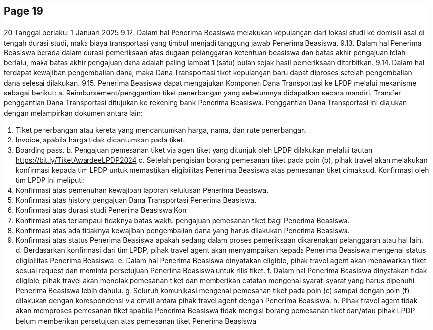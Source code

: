 ## Page 19

20 
Tanggal berlaku: 1 Januari 2025 
9.12. Dalam hal Penerima Beasiswa melakukan kepulangan dari lokasi studi ke domisili asal 
di tengah durasi studi, maka biaya transportasi yang timbul menjadi tanggung jawab 
Penerima Beasiswa. 
9.13. Dalam hal Penerima Beasiswa berada dalam durasi pemeriksaan atas dugaan 
pelanggaran ketentuan beasiswa dan batas akhir pengajuan telah berlalu, maka batas 
akhir pengajuan dana adalah paling lambat 1 (satu) bulan sejak hasil pemeriksaan 
diterbitkan. 
9.14. Dalam hal terdapat kewajiban pengembalian dana, maka Dana Transportasi tiket 
kepulangan baru dapat diproses setelah pengembalian dana selesai dilakukan. 
9.15. Penerima Beasiswa dapat mengajukan Komponen Dana Transportasi ke LPDP melalui 
mekanisme sebagai berikut: 
a. Reimbursement/penggantian tiket penerbangan yang sebelumnya didapatkan 
secara mandiri. Transfer penggantian Dana Transportasi ditujukan ke rekening 
bank Penerima Beasiswa. Penggantian Dana Transportasi ini diajukan dengan 
melampirkan dokumen antara lain: 
1) Tiket penerbangan atau kereta yang mencantumkan harga, nama, dan rute 
penerbangan. 
2) Invoice, apabila harga tidak dicantumkan pada tiket. 
3) Boarding pass. 
b. Pengajuan pemesanan tiket via agen tiket yang ditunjuk oleh LPDP dilakukan 
melalui tautan https://bit.ly/TiketAwardeeLPDP2024 
c. Setelah pengisian borang pemesanan tiket pada poin (b), pihak travel akan 
melakukan konfirmasi kepada tim LPDP untuk memastikan eligibilitas Penerima 
Beasiswa atas pemesanan tiket dimaksud. Konfirmasi oleh tim LPDP Ini meliputi: 
1) Konfirmasi atas pemenuhan kewajiban laporan kelulusan Penerima Beasiswa. 
2) Konfirmasi atas history pengajuan Dana Transportasi Penerima Beasiswa. 
3) Konfirmasi atas durasi studi Penerima Beasiswa.Kon 
4) Konfirmasi atas terlampaui tidaknya batas waktu pengajuan pemesanan tiket 
bagi Penerima Beasiswa. 
5) Konfirmasi atas ada tidaknya kewajiban pengembalian dana yang harus 
dilakukan Penerima Beasiswa. 
6) Konfirmasi atas status Penerima Beasiswa apakah sedang dalam proses 
pemeriksaan dikarenakan pelanggaran atau hal lain. 
d. Berdasarkan konfirmasi dari tim LPDP, pihak travel agent akan menyampaikan 
kepada Penerima Beasiswa mengenai status eligibilitas Penerima Beasiswa. 
e. Dalam hal Penerima Beasiswa dinyatakan eligible, pihak travel agent akan 
menawarkan tiket sesuai request dan meminta persetujuan Penerima Beasiswa 
untuk rilis tiket. 
f. 
Dalam hal Penerima Beasiswa dinyatakan tidak eligible, pihak travel akan menolak 
pemesanan tiket dan memberikan catatan mengenai syarat-syarat yang harus 
dipenuhi Penerima Beasiswa lebih dahulu. 
g. Seluruh komunikasi mengenai pemesanan tiket pada poin (c) sampai dengan poin 
(f) dilakukan dengan korespondensi via email antara pihak travel agent dengan 
Penerima Beasiswa. 
h. Pihak travel agent tidak akan memproses pemesanan tiket apabila Penerima 
Beasiswa tidak mengisi borang pemesanan tiket dan/atau pihak LPDP belum 
memberikan persetujuan atas pemesanan tiket Penerima Beasiswa
